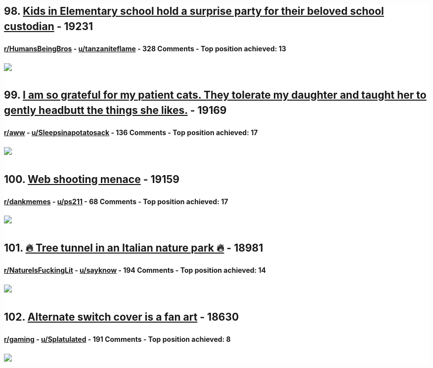 ## 98. [Kids in Elementary school hold a surprise party for their beloved school custodian](http://reddit.com/r/HumansBeingBros/comments/9p37xr/kids_in_elementary_school_hold_a_surprise_party/) - 19231
#### [r/HumansBeingBros](http://reddit.com/r/HumansBeingBros) - [u/tanzaniteflame](http://reddit.com/u/tanzaniteflame) - 328 Comments - Top position achieved: 13

<a href="https://i.imgur.com/4a3Ch82.gifv"><img src="https://b.thumbs.redditmedia.com/No8apZp90w0TTbfc44ync_AJ5vMUvgmWybKM8uWYf2g.jpg"></img></a>

## 99. [I am so grateful for my patient cats. They tolerate my daughter and taught her to gently headbutt the things she likes.](http://reddit.com/r/aww/comments/9otqjb/i_am_so_grateful_for_my_patient_cats_they/) - 19169
#### [r/aww](http://reddit.com/r/aww) - [u/Sleepsinapotatosack](http://reddit.com/u/Sleepsinapotatosack) - 136 Comments - Top position achieved: 17

<a href="https://i.imgur.com/1NKLOFV.jpg"><img src="https://b.thumbs.redditmedia.com/Pkg1lozqTErlPELwzTe-xKKXosCDMFV2LdNK-JE-MiU.jpg"></img></a>

## 100. [Web shooting menace](http://reddit.com/r/dankmemes/comments/9ows7x/web_shooting_menace/) - 19159
#### [r/dankmemes](http://reddit.com/r/dankmemes) - [u/ps211](http://reddit.com/u/ps211) - 68 Comments - Top position achieved: 17

<a href="https://i.redd.it/tobff7ubips11.jpg"><img src="https://a.thumbs.redditmedia.com/IAPOWnYSRWIUatoIB4dH6vAxJJ35xi7BqhfidrHKCH8.jpg"></img></a>

## 101. [🔥 Tree tunnel in an Italian nature park 🔥](http://reddit.com/r/NatureIsFuckingLit/comments/9oz700/tree_tunnel_in_an_italian_nature_park/) - 18981
#### [r/NatureIsFuckingLit](http://reddit.com/r/NatureIsFuckingLit) - [u/sayknow](http://reddit.com/u/sayknow) - 194 Comments - Top position achieved: 14

<a href="https://i.redd.it/jxw249sfbrs11.jpg"><img src="https://b.thumbs.redditmedia.com/Oeesb5O9bhtj9h6JhS79K5FHD73Vi6jmDyi0TNSwSNU.jpg"></img></a>

## 102. [Alternate switch cover is a fan art](http://reddit.com/r/gaming/comments/9p0ch7/alternate_switch_cover_is_a_fan_art/) - 18630
#### [r/gaming](http://reddit.com/r/gaming) - [u/Splatulated](http://reddit.com/u/Splatulated) - 191 Comments - Top position achieved: 8

<a href="https://i.imgur.com/jSomjMb.jpg"><img src="https://b.thumbs.redditmedia.com/eYfbdiKzbNObnH8bwnWbPZuzwjK-WbrMAq3U49-n41M.jpg"></img></a>
